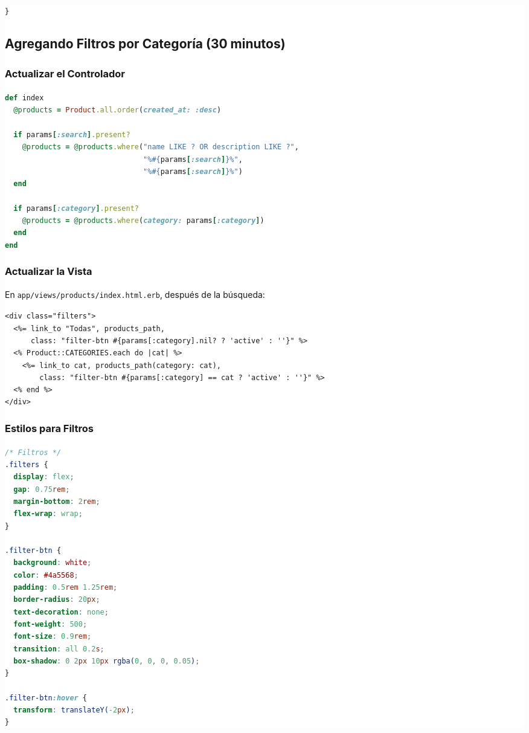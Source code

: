 ```css
}
```

Agregando Filtros por Categoría (30 minutos)
---------------------------------------------

### Actualizar el Controlador

```ruby
def index
  @products = Product.all.order(created_at: :desc)

  if params[:search].present?
    @products = @products.where("name LIKE ? OR description LIKE ?",
                                "%#{params[:search]}%",
                                "%#{params[:search]}%")
  end

  if params[:category].present?
    @products = @products.where(category: params[:category])
  end
end
```

### Actualizar la Vista

En `app/views/products/index.html.erb`, después de la búsqueda:

```erb
<div class="filters">
  <%= link_to "Todas", products_path,
      class: "filter-btn #{params[:category].nil? ? 'active' : ''}" %>
  <% Product::CATEGORIES.each do |cat| %>
    <%= link_to cat, products_path(category: cat),
        class: "filter-btn #{params[:category] == cat ? 'active' : ''}" %>
  <% end %>
</div>
```

### Estilos para Filtros

```css
/* Filtros */
.filters {
  display: flex;
  gap: 0.75rem;
  margin-bottom: 2rem;
  flex-wrap: wrap;
}

.filter-btn {
  background: white;
  color: #4a5568;
  padding: 0.5rem 1.25rem;
  border-radius: 20px;
  text-decoration: none;
  font-weight: 500;
  font-size: 0.9rem;
  transition: all 0.2s;
  box-shadow: 0 2px 10px rgba(0, 0, 0, 0.05);
}

.filter-btn:hover {
  transform: translateY(-2px);
}
```